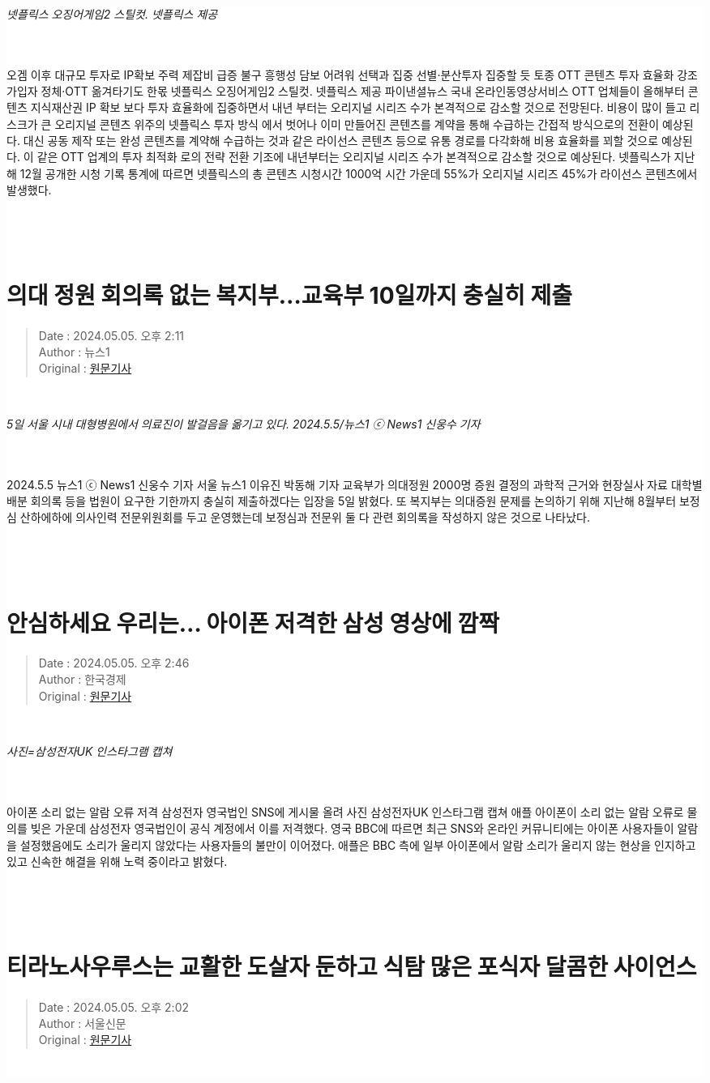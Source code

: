 <img alt="넷플릭스 오징어게임2 스틸컷. 넷플릭스 제공" class="_LAZY_LOADING _LAZY_LOADING_INIT_HIDE" src="https://imgnews.pstatic.net/image/014/2024/05/05/0005180833_001_20240505142003253.jpg?type=w647" id="img1" style="display: none;"></img><em class="img_desc">넷플릭스 오징어게임2 스틸컷. 넷플릭스 제공</em>  
<br/><br/>  
  
오겜 이후 대규모 투자로 IP확보 주력 제잡비 급증 불구 흥행성 담보 어려워 선택과 집중 선별·분산투자 집중할 듯 토종 OTT 콘텐츠 투자 효율화 강조 가입자 정체·OTT 옮겨타기도 한몫 넷플릭스 오징어게임2 스틸컷.
넷플릭스 제공 파이낸셜뉴스 국내 온라인동영상서비스 OTT 업체들이 올해부터 콘텐츠 지식재산권 IP 확보 보다 투자 효율화에 집중하면서 내년 부터는 오리지널 시리즈 수가 본격적으로 감소할 것으로 전망된다.
비용이 많이 들고 리스크가 큰 오리지널 콘텐츠 위주의 넷플릭스 투자 방식 에서 벗어나 이미 만들어진 콘텐츠를 계약을 통해 수급하는 간접적 방식으로의 전환이 예상된다.
대신 공동 제작 또는 완성 콘텐츠를 계약해 수급하는 것과 같은 라이선스 콘텐츠 등으로 유통 경로를 다각화해 비용 효율화를 꾀할 것으로 예상된다.
이 같은 OTT 업계의 투자 최적화 로의 전략 전환 기조에 내년부터는 오리지널 시리즈 수가 본격적으로 감소할 것으로 예상된다.
넷플릭스가 지난해 12월 공개한 시청 기록 통계에 따르면 넷플릭스의 총 콘텐츠 시청시간 1000억 시간 가운데 55%가 오리지널 시리즈 45%가 라이선스 콘텐츠에서 발생했다.  
<br/><br/><br/>  

  
# 의대 정원 회의록 없는 복지부…교육부 10일까지 충실히 제출  
  
> Date : 2024.05.05. 오후 2:11  
> Author : 뉴스1  
> Original : [원문기사](https://n.news.naver.com/mnews/article/421/0007522014?sid=105)  
<br/>  
  
<img alt="5일 서울 시내 대형병원에서 의료진이 발걸음을 옮기고 있다. 2024.5.5/뉴스1 ⓒ News1 신웅수 기자" class="_LAZY_LOADING _LAZY_LOADING_INIT_HIDE" src="https://imgnews.pstatic.net/image/421/2024/05/05/0007522014_001_20240505141101406.jpg?type=w647" id="img1" style="display: none;"></img><em class="img_desc">5일 서울 시내 대형병원에서 의료진이 발걸음을 옮기고 있다. 2024.5.5/뉴스1 ⓒ News1 신웅수 기자</em>  
<br/><br/>  
  
2024.5.5 뉴스1 ⓒ News1 신웅수 기자 서울 뉴스1 이유진 박동해 기자 교육부가 의대정원 2000명 증원 결정의 과학적 근거와 현장실사 자료 대학별 배분 회의록 등을 법원이 요구한 기한까지 충실히 제출하겠다는 입장을 5일 밝혔다.
또 복지부는 의대증원 문제를 논의하기 위해 지난해 8월부터 보정심 산하에하에 의사인력 전문위원회를 두고 운영했는데 보정심과 전문위 둘 다 관련 회의록을 작성하지 않은 것으로 나타났다.  
<br/><br/><br/>  

  
# 안심하세요 우리는… 아이폰 저격한 삼성 영상에 깜짝  
  
> Date : 2024.05.05. 오후 2:46  
> Author : 한국경제  
> Original : [원문기사](https://n.news.naver.com/mnews/article/015/0004980639?sid=105)  
<br/>  
  
<img alt="사진=삼성전자UK 인스타그램 캡쳐" class="_LAZY_LOADING _LAZY_LOADING_INIT_HIDE" src="https://imgnews.pstatic.net/image/015/2024/05/05/0004980639_001_20240505144601030.jpg?type=w647" id="img1" style="display: none;"></img><em class="img_desc">사진=삼성전자UK 인스타그램 캡쳐</em>  
<br/><br/>  
  
아이폰 소리 없는 알람 오류 저격 삼성전자 영국법인 SNS에 게시물 올려 사진 삼성전자UK 인스타그램 캡쳐 애플 아이폰이 소리 없는 알람 오류로 물의를 빚은 가운데 삼성전자 영국법인이 공식 계정에서 이를 저격했다.
영국 BBC에 따르면 최근 SNS와 온라인 커뮤니티에는 아이폰 사용자들이 알람을 설정했음에도 소리가 울리지 않았다는 사용자들의 불만이 이어졌다.
애플은 BBC 측에 일부 아이폰에서 알람 소리가 울리지 않는 현상을 인지하고 있고 신속한 해결을 위해 노력 중이라고 밝혔다.  
<br/><br/><br/>  

  
# 티라노사우루스는 교활한 도살자 둔하고 식탐 많은 포식자 달콤한 사이언스  
  
> Date : 2024.05.05. 오후 2:02  
> Author : 서울신문  
> Original : [원문기사](https://n.news.naver.com/mnews/article/081/0003448802?sid=105)  
<br/>  
  